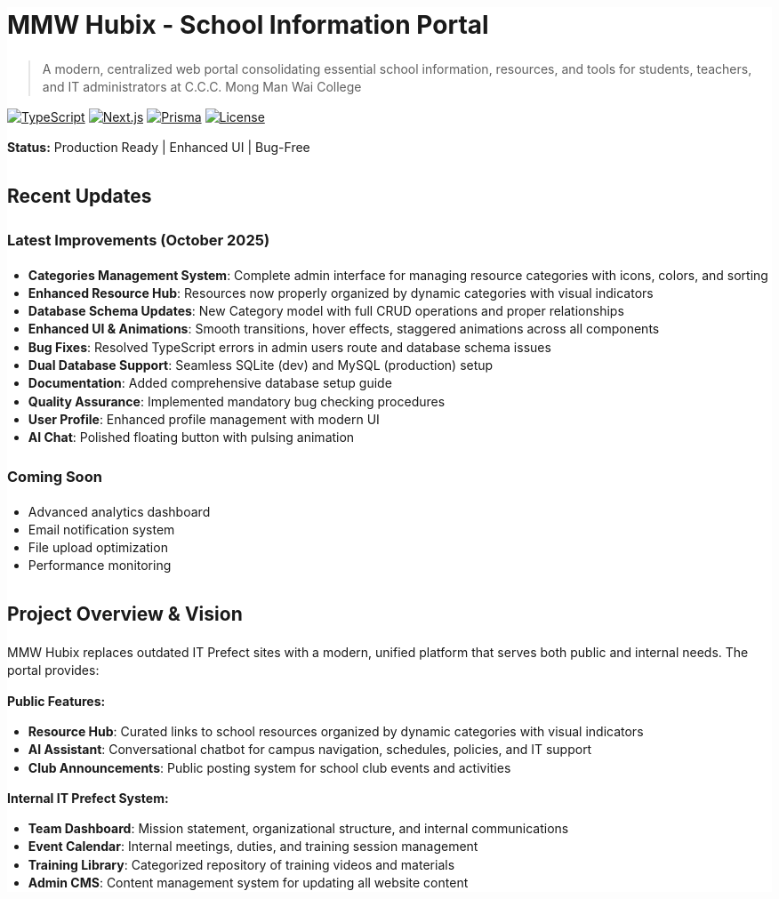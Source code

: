 # MMW Hubix - School Information Portal
> A modern, centralized web portal consolidating essential school information, resources, and tools for students, teachers, and IT administrators at C.C.C. Mong Man Wai College

[![TypeScript](https://img.shields.io/badge/TypeScript-5.0-blue.svg)](https://www.typescriptlang.org/)
[![Next.js](https://img.shields.io/badge/Next.js-15.5-black.svg)](https://nextjs.org/)
[![Prisma](https://img.shields.io/badge/Prisma-6.14-2D3748.svg)](https://www.prisma.io/)
[![License](https://img.shields.io/badge/License-MIT-green.svg)](./LICENSE)

**Status:** Production Ready | Enhanced UI | Bug-Free

## Recent Updates

### Latest Improvements (October 2025)
- **Categories Management System**: Complete admin interface for managing resource categories with icons, colors, and sorting
- **Enhanced Resource Hub**: Resources now properly organized by dynamic categories with visual indicators
- **Database Schema Updates**: New Category model with full CRUD operations and proper relationships
- **Enhanced UI & Animations**: Smooth transitions, hover effects, staggered animations across all components
- **Bug Fixes**: Resolved TypeScript errors in admin users route and database schema issues
- **Dual Database Support**: Seamless SQLite (dev) and MySQL (production) setup
- **Documentation**: Added comprehensive database setup guide
- **Quality Assurance**: Implemented mandatory bug checking procedures
- **User Profile**: Enhanced profile management with modern UI
- **AI Chat**: Polished floating button with pulsing animation

### Coming Soon
- Advanced analytics dashboard
- Email notification system
- File upload optimization
- Performance monitoring

## Project Overview & Vision
MMW Hubix replaces outdated IT Prefect sites with a modern, unified platform that serves both public and internal needs. The portal provides:

**Public Features:**
- **Resource Hub**: Curated links to school resources organized by dynamic categories with visual indicators
- **AI Assistant**: Conversational chatbot for campus navigation, schedules, policies, and IT support
- **Club Announcements**: Public posting system for school club events and activities

**Internal IT Prefect System:**
- **Team Dashboard**: Mission statement, organizational structure, and internal communications
- **Event Calendar**: Internal meetings, duties, and training session management
- **Training Library**: Categorized repository of training videos and materials
- **Admin CMS**: Content management system for updating all website content
